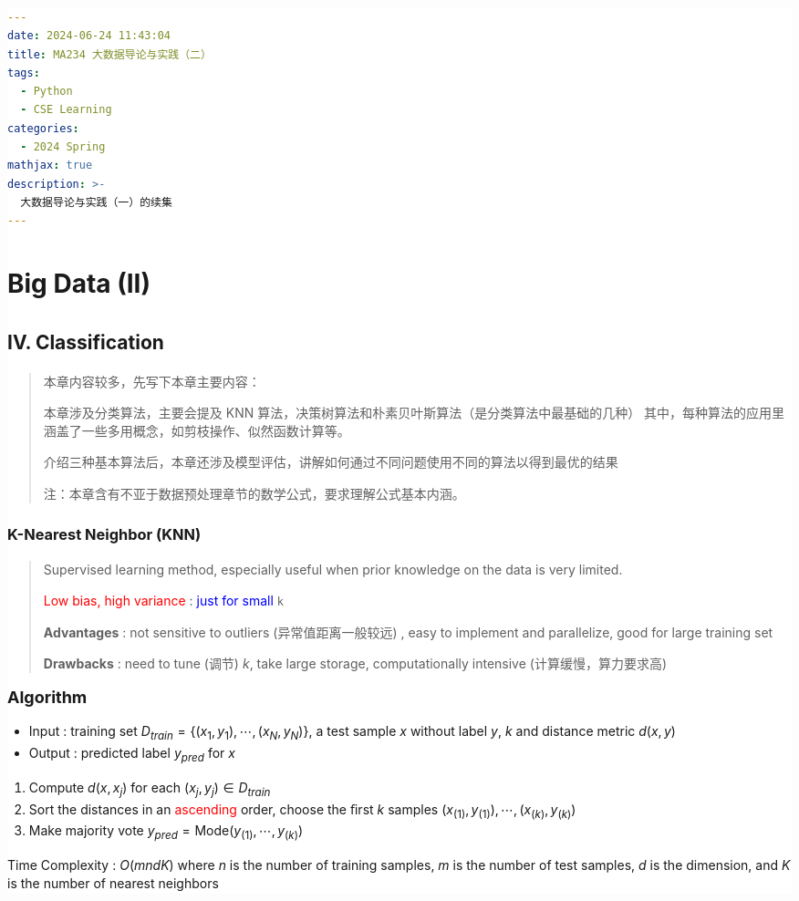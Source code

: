 ```yaml
---
date: 2024-06-24 11:43:04
title: MA234 大数据导论与实践（二）
tags:
  - Python
  - CSE Learning
categories:
  - 2024 Spring
mathjax: true
description: >-
  大数据导论与实践（一）的续集
---
```


# Big Data (II)

## IV. Classification

> 本章内容较多，先写下本章主要内容：
> 
> 本章涉及分类算法，主要会提及 KNN 算法，决策树算法和朴素贝叶斯算法（是分类算法中最基础的几种）
> 其中，每种算法的应用里涵盖了一些多用概念，如剪枝操作、似然函数计算等。
> 
> 介绍三种基本算法后，本章还涉及模型评估，讲解如何通过不同问题使用不同的算法以得到最优的结果
> 
> 注：本章含有不亚于数据预处理章节的数学公式，要求理解公式基本内涵。



### K-Nearest Neighbor (KNN)

> Supervised learning method, especially useful when prior knowledge on the data is very limited.
> 
> <font color=red>Low bias, high variance</font> : <font color=blue>just for small</font> `k` 
> 
> **Advantages** : not sensitive to outliers (异常值距离一般较远) , easy to implement and parallelize, good for large training set
> 
> **Drawbacks** : need to tune (调节) $k$, take large storage, computationally intensive (计算缓慢，算力要求高)

<font size=4><b>Algorithm</b></font>

- Input : training set $D_{train} = \{(x_1, y_1),\cdots,(x_N, y_N)\}$,  a test sample $x$ without label $y$, $k$ and distance metric $d(x, y)$
- Output : predicted label $y_{pred}$ for $x$ 
1. Compute $d(x, x_j)$ for each $(x_j , y_j) \in D_{train}$
2. Sort the distances in an <font color=Red>ascending</font> order, choose the ﬁrst $k$ samples $(x_{(1)}, y_{(1)}),\cdots,(x_{(k)} , y_{(k)})$ 
3. Make majority vote $y_{pred} = \text{Mode}(y_{(1)},\cdots, y_{(k)})$ 

Time Complexity : $O(mndK)$ where $n$ is the number of training samples, $m$ is the number of test samples, $d$ is the dimension, and $K$ is the number of nearest neighbors

